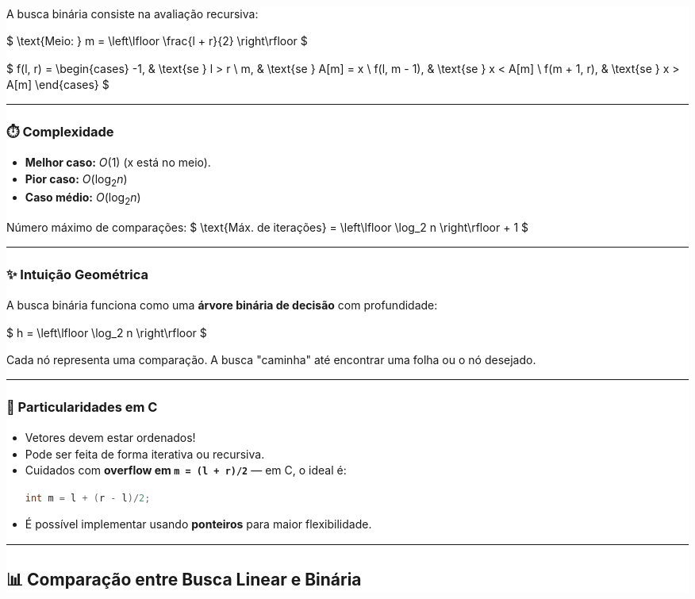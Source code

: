 A busca binária consiste na avaliação recursiva:

$
\text{Meio: } m = \left\lfloor \frac{l + r}{2} \right\rfloor
$

$
f(l, r) = 
\begin{cases}
-1, & \text{se } l > r \\
m, & \text{se } A[m] = x \\
f(l, m - 1), & \text{se } x < A[m] \\
f(m + 1, r), & \text{se } x > A[m]
\end{cases}
$

---

### ⏱️ Complexidade

- **Melhor caso:** $O(1)$ (x está no meio).
- **Pior caso:** $O(\log_2 n)$
- **Caso médio:** $O(\log_2 n)$

Número máximo de comparações:
$
\text{Máx. de iterações} = \left\lfloor \log_2 n \right\rfloor + 1
$

---

### ✨ Intuição Geométrica

A busca binária funciona como uma **árvore binária de decisão** com profundidade:

$
h = \left\lfloor \log_2 n \right\rfloor
$

Cada nó representa uma comparação. A busca "caminha" até encontrar uma folha ou o nó desejado.

---

### 🧰 Particularidades em C

- Vetores devem estar ordenados!
- Pode ser feita de forma iterativa ou recursiva.
- Cuidados com **overflow em `m = (l + r)/2`** — em C, o ideal é:
  ```c
  int m = l + (r - l)/2;
  ```
- É possível implementar usando **ponteiros** para maior flexibilidade.

---

## 📊 Comparação entre Busca Linear e Binária
